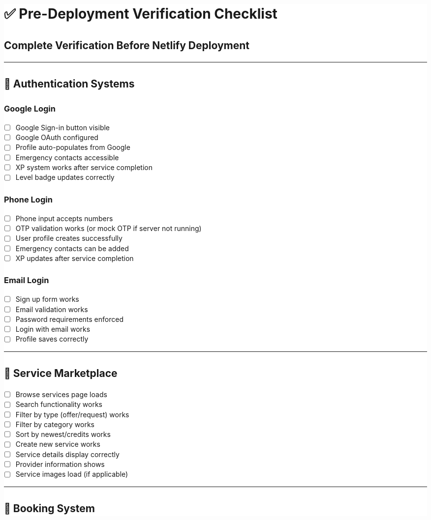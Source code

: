 # ✅ Pre-Deployment Verification Checklist

## Complete Verification Before Netlify Deployment

---

## 🔐 Authentication Systems

### Google Login
- [ ] Google Sign-in button visible
- [ ] Google OAuth configured
- [ ] Profile auto-populates from Google
- [ ] Emergency contacts accessible
- [ ] XP system works after service completion
- [ ] Level badge updates correctly

### Phone Login
- [ ] Phone input accepts numbers
- [ ] OTP validation works (or mock OTP if server not running)
- [ ] User profile creates successfully
- [ ] Emergency contacts can be added
- [ ] XP updates after service completion

### Email Login
- [ ] Sign up form works
- [ ] Email validation works
- [ ] Password requirements enforced
- [ ] Login with email works
- [ ] Profile saves correctly

---

## 🏪 Service Marketplace

- [ ] Browse services page loads
- [ ] Search functionality works
- [ ] Filter by type (offer/request) works
- [ ] Filter by category works
- [ ] Sort by newest/credits works
- [ ] Create new service works
- [ ] Service details display correctly
- [ ] Provider information shows
- [ ] Service images load (if applicable)

---

## 📅 Booking System
